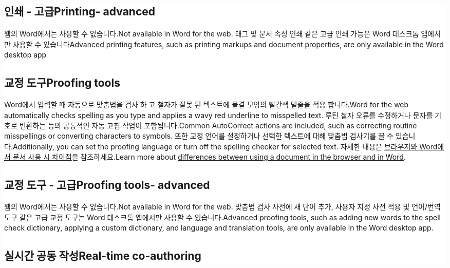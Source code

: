 ## <a name="printing--advanced"></a><span data-ttu-id="667e3-292">인쇄 - 고급</span><span class="sxs-lookup"><span data-stu-id="667e3-292">Printing- advanced</span></span>
<span data-ttu-id="667e3-293"><a name="bkmk_AdvancedPrinting"> </a></span><span class="sxs-lookup"><span data-stu-id="667e3-293"></span></span>

<span data-ttu-id="667e3-294">웹의 Word에서는 사용할 수 없습니다.</span><span class="sxs-lookup"><span data-stu-id="667e3-294">Not available in Word for the web.</span></span> <span data-ttu-id="667e3-295">태그 및 문서 속성 인쇄 같은 고급 인쇄 가능은 Word 데스크톱 앱에서만 사용할 수 있습니다</span><span class="sxs-lookup"><span data-stu-id="667e3-295">Advanced printing features, such as printing markups and document properties, are only available in the Word desktop app</span></span> 
  
## <a name="proofing-tools"></a><span data-ttu-id="667e3-296">교정 도구</span><span class="sxs-lookup"><span data-stu-id="667e3-296">Proofing tools</span></span>
<span data-ttu-id="667e3-297"><a name="bkmk_ProofingTools"> </a></span><span class="sxs-lookup"><span data-stu-id="667e3-297"></span></span>

<span data-ttu-id="667e3-298">Word에서 입력할 때 자동으로 맞춤법을 검사 하 고 철자가 잘못 된 텍스트에 물결 모양의 빨간색 밑줄을 적용 합니다.</span><span class="sxs-lookup"><span data-stu-id="667e3-298">Word for the web automatically checks spelling as you type and applies a wavy red underline to misspelled text.</span></span> <span data-ttu-id="667e3-299">루틴 철자 오류를 수정하거나 문자를 기호로 변환하는 등의 공통적인 자동 고침 작업이 포함됩니다.</span><span class="sxs-lookup"><span data-stu-id="667e3-299">Common AutoCorrect actions are included, such as correcting routine misspellings or converting characters to symbols.</span></span> <span data-ttu-id="667e3-300">또한 교정 언어를 설정하거나 선택한 텍스트에 대해 맞춤법 검사기를 끌 수 있습니다.</span><span class="sxs-lookup"><span data-stu-id="667e3-300">Additionally, you can set the proofing language or turn off the spelling checker for selected text.</span></span> <span data-ttu-id="667e3-301">자세한 내용은 [브라우저와 Word에서 문서 사용 시 차이점](https://go.microsoft.com/fwlink/p/?LinkId=271859)을 참조하세요.</span><span class="sxs-lookup"><span data-stu-id="667e3-301">Learn more about [differences between using a document in the browser and in Word](https://go.microsoft.com/fwlink/p/?LinkId=271859).</span></span>
  
## <a name="proofing-tools--advanced"></a><span data-ttu-id="667e3-302">교정 도구 - 고급</span><span class="sxs-lookup"><span data-stu-id="667e3-302">Proofing tools- advanced</span></span>
<span data-ttu-id="667e3-303"><a name="bkmk_AdvancedProofingTools"> </a></span><span class="sxs-lookup"><span data-stu-id="667e3-303"></span></span>

<span data-ttu-id="667e3-304">웹의 Word에서는 사용할 수 없습니다.</span><span class="sxs-lookup"><span data-stu-id="667e3-304">Not available in Word for the web.</span></span> <span data-ttu-id="667e3-305">맞춤법 검사 사전에 새 단어 추가, 사용자 지정 사전 적용 및 언어/번역 도구 같은 고급 교정 도구는 Word 데스크톱 앱에서만 사용할 수 있습니다.</span><span class="sxs-lookup"><span data-stu-id="667e3-305">Advanced proofing tools, such as adding new words to the spell check dictionary, applying a custom dictionary, and language and translation tools, are only available in the Word desktop app.</span></span> 
  
## <a name="real-time-co-authoring"></a><span data-ttu-id="667e3-306">실시간 공동 작성</span><span class="sxs-lookup"><span data-stu-id="667e3-306">Real-time co-authoring</span></span>
<span data-ttu-id="667e3-307"><a name="bkmk_Coauthoring"> </a></span><span class="sxs-lookup"><span data-stu-id="667e3-307"></span></span>
